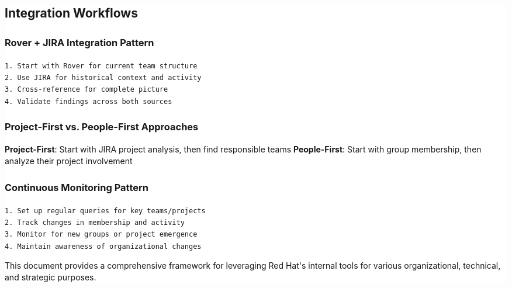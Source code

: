 
## Integration Workflows

### **Rover + JIRA Integration Pattern**
```
1. Start with Rover for current team structure
2. Use JIRA for historical context and activity
3. Cross-reference for complete picture
4. Validate findings across both sources
```

### **Project-First vs. People-First Approaches**
**Project-First**: Start with JIRA project analysis, then find responsible teams
**People-First**: Start with group membership, then analyze their project involvement

### **Continuous Monitoring Pattern**
```
1. Set up regular queries for key teams/projects
2. Track changes in membership and activity
3. Monitor for new groups or project emergence
4. Maintain awareness of organizational changes
```

This document provides a comprehensive framework for leveraging Red Hat's internal tools for various organizational, technical, and strategic purposes. 